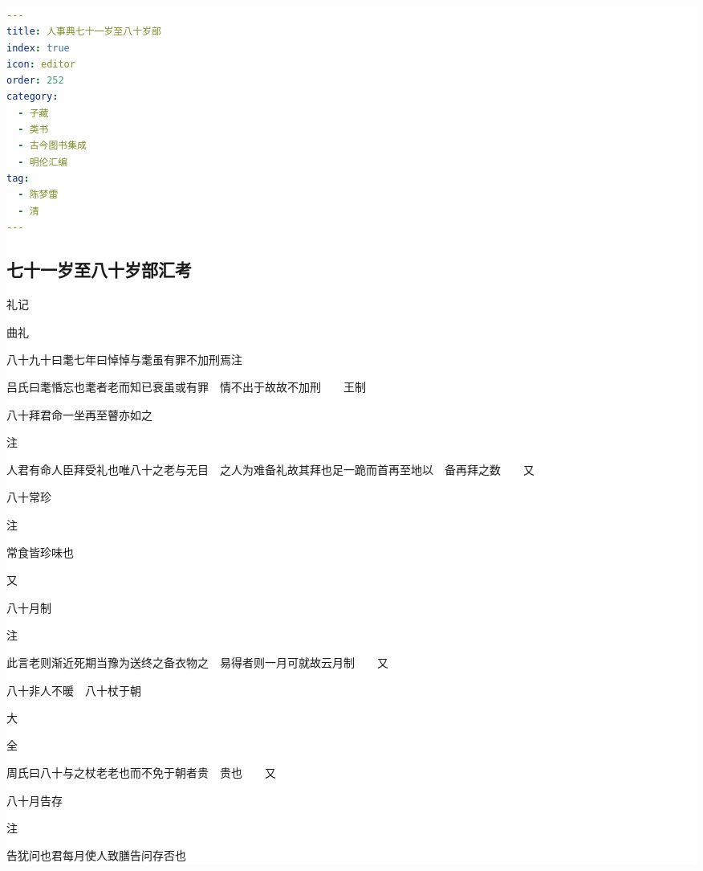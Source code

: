 ```yaml
---
title: 人事典七十一岁至八十岁部
index: true
icon: editor
order: 252
category:
  - 子藏
  - 类书
  - 古今图书集成
  - 明伦汇编
tag:
  - 陈梦雷
  - 清
---
```


## 七十一岁至八十岁部汇考  

礼记  

曲礼  

八十九十曰耄七年曰悼悼与耄虽有罪不加刑焉注  

吕氏曰耄惛忘也耄者老而知已衰虽或有罪　情不出于故故不加刑　　王制  

八十拜君命一坐再至瞽亦如之  

注  

人君有命人臣拜受礼也唯八十之老与无目　之人为难备礼故其拜也足一跪而首再至地以　备再拜之数　　又  

八十常珍  

注  

常食皆珍味也  

又  

八十月制  

注  

此言老则渐近死期当豫为送终之备衣物之　易得者则一月可就故云月制　　又  

八十非人不暖　八十杖于朝  

大  

全  

周氏曰八十与之杖老老也而不免于朝者贵　贵也　　又  

八十月告存  

注  

告犹问也君每月使人致膳告问存否也  
